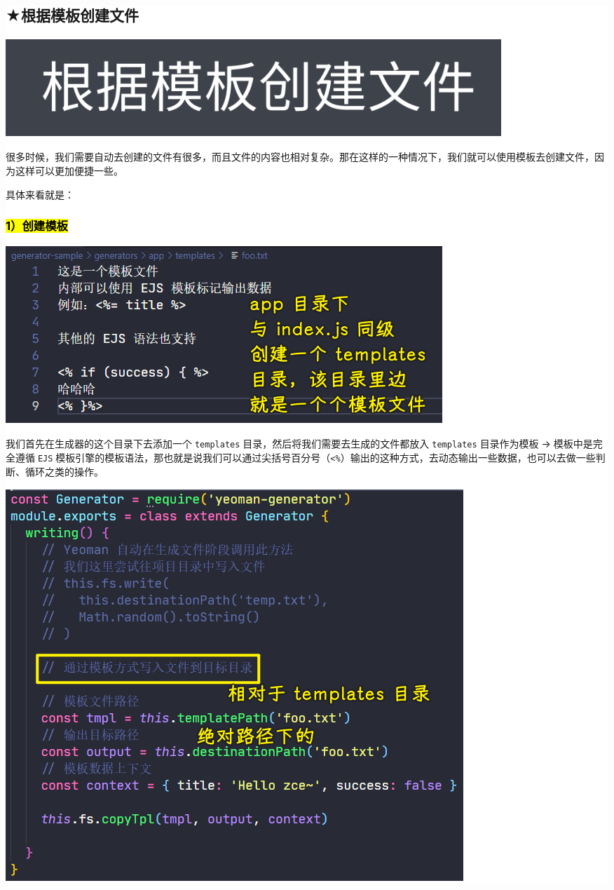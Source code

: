 ## ★根据模板创建文件

![创建文件](assets/img/2021-10-24-15-24-48.png)

很多时候，我们需要自动去创建的文件有很多，而且文件的内容也相对复杂。那在这样的一种情况下，我们就可以使用模板去创建文件，因为这样可以更加便捷一些。

具体来看就是：

### <mark>1）创建模板</mark>

![创建 templates](assets/img/2021-10-24-15-47-09.png)

我们首先在生成器的这个目录下去添加一个 `templates` 目录，然后将我们需要去生成的文件都放入 `templates` 目录作为模板 -> 模板中是完全遵循 `EJS` 模板引擎的模板语法，那也就是说我们可以通过尖括号百分号（`<%`）输出的这种方式，去动态输出一些数据，也可以去做一些判断、循环之类的操作。

![生成文件](assets/img/2021-10-24-15-52-02.png)